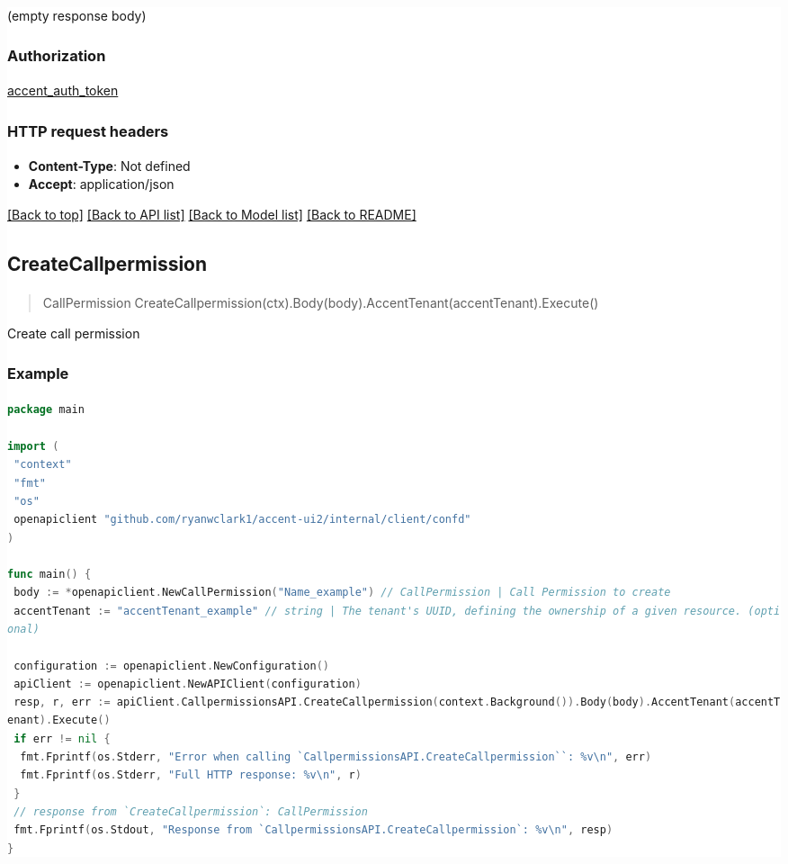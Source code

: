 (empty response body)

### Authorization

[accent_auth_token](../README.md#accent_auth_token)

### HTTP request headers

- **Content-Type**: Not defined
- **Accept**: application/json

[[Back to top]](#) [[Back to API list]](../README.md#documentation-for-api-endpoints)
[[Back to Model list]](../README.md#documentation-for-models)
[[Back to README]](../README.md)

## CreateCallpermission

> CallPermission CreateCallpermission(ctx).Body(body).AccentTenant(accentTenant).Execute()

Create call permission

### Example

```go
package main

import (
 "context"
 "fmt"
 "os"
 openapiclient "github.com/ryanwclark1/accent-ui2/internal/client/confd"
)

func main() {
 body := *openapiclient.NewCallPermission("Name_example") // CallPermission | Call Permission to create
 accentTenant := "accentTenant_example" // string | The tenant's UUID, defining the ownership of a given resource. (optional)

 configuration := openapiclient.NewConfiguration()
 apiClient := openapiclient.NewAPIClient(configuration)
 resp, r, err := apiClient.CallpermissionsAPI.CreateCallpermission(context.Background()).Body(body).AccentTenant(accentTenant).Execute()
 if err != nil {
  fmt.Fprintf(os.Stderr, "Error when calling `CallpermissionsAPI.CreateCallpermission``: %v\n", err)
  fmt.Fprintf(os.Stderr, "Full HTTP response: %v\n", r)
 }
 // response from `CreateCallpermission`: CallPermission
 fmt.Fprintf(os.Stdout, "Response from `CallpermissionsAPI.CreateCallpermission`: %v\n", resp)
}
```
